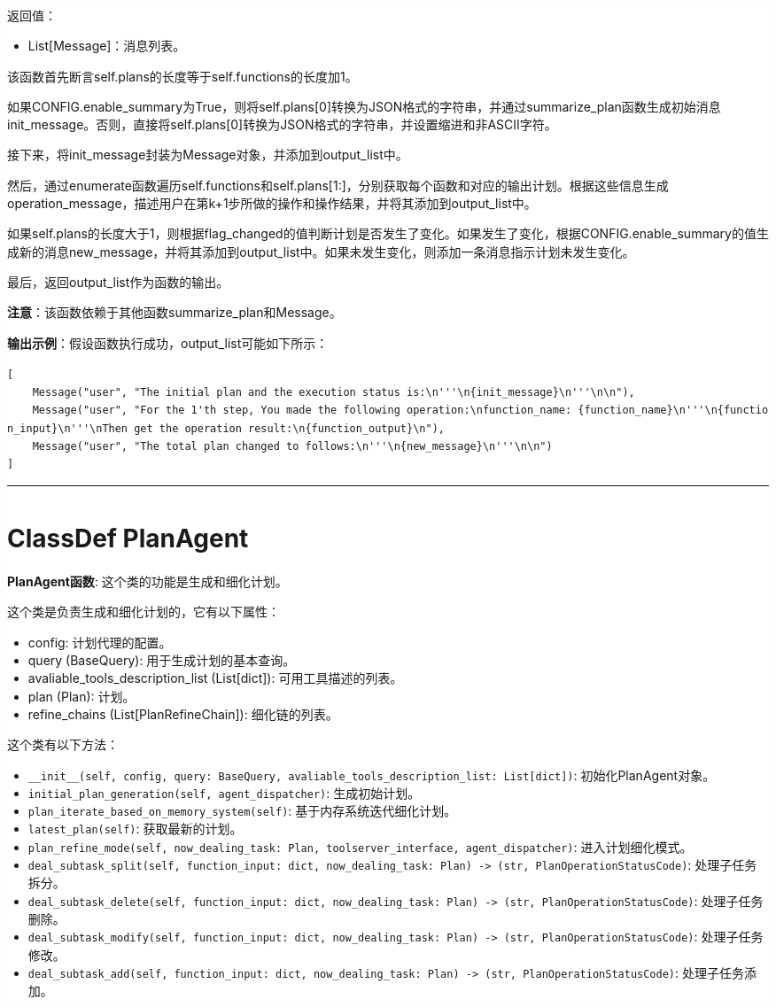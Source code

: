 返回值：
- List[Message]：消息列表。

该函数首先断言self.plans的长度等于self.functions的长度加1。

如果CONFIG.enable_summary为True，则将self.plans[0]转换为JSON格式的字符串，并通过summarize_plan函数生成初始消息init_message。否则，直接将self.plans[0]转换为JSON格式的字符串，并设置缩进和非ASCII字符。

接下来，将init_message封装为Message对象，并添加到output_list中。

然后，通过enumerate函数遍历self.functions和self.plans[1:]，分别获取每个函数和对应的输出计划。根据这些信息生成operation_message，描述用户在第k+1步所做的操作和操作结果，并将其添加到output_list中。

如果self.plans的长度大于1，则根据flag_changed的值判断计划是否发生了变化。如果发生了变化，根据CONFIG.enable_summary的值生成新的消息new_message，并将其添加到output_list中。如果未发生变化，则添加一条消息指示计划未发生变化。

最后，返回output_list作为函数的输出。

**注意**：该函数依赖于其他函数summarize_plan和Message。

**输出示例**：假设函数执行成功，output_list可能如下所示：
```
[
    Message("user", "The initial plan and the execution status is:\n'''\n{init_message}\n'''\n\n"),
    Message("user", "For the 1'th step, You made the following operation:\nfunction_name: {function_name}\n'''\n{function_input}\n'''\nThen get the operation result:\n{function_output}\n"),
    Message("user", "The total plan changed to follows:\n'''\n{new_message}\n'''\n\n")
]
```
***
# ClassDef PlanAgent
**PlanAgent函数**: 这个类的功能是生成和细化计划。

这个类是负责生成和细化计划的，它有以下属性：

- config: 计划代理的配置。
- query (BaseQuery): 用于生成计划的基本查询。
- avaliable_tools_description_list (List[dict]): 可用工具描述的列表。
- plan (Plan): 计划。
- refine_chains (List[PlanRefineChain]): 细化链的列表。

这个类有以下方法：

- `__init__(self, config, query: BaseQuery, avaliable_tools_description_list: List[dict])`: 初始化PlanAgent对象。
- `initial_plan_generation(self, agent_dispatcher)`: 生成初始计划。
- `plan_iterate_based_on_memory_system(self)`: 基于内存系统迭代细化计划。
- `latest_plan(self)`: 获取最新的计划。
- `plan_refine_mode(self, now_dealing_task: Plan, toolserver_interface, agent_dispatcher)`: 进入计划细化模式。
- `deal_subtask_split(self, function_input: dict, now_dealing_task: Plan) -> (str, PlanOperationStatusCode)`: 处理子任务拆分。
- `deal_subtask_delete(self, function_input: dict, now_dealing_task: Plan) -> (str, PlanOperationStatusCode)`: 处理子任务删除。
- `deal_subtask_modify(self, function_input: dict, now_dealing_task: Plan) -> (str, PlanOperationStatusCode)`: 处理子任务修改。
- `deal_subtask_add(self, function_input: dict, now_dealing_task: Plan) -> (str, PlanOperationStatusCode)`: 处理子任务添加。
